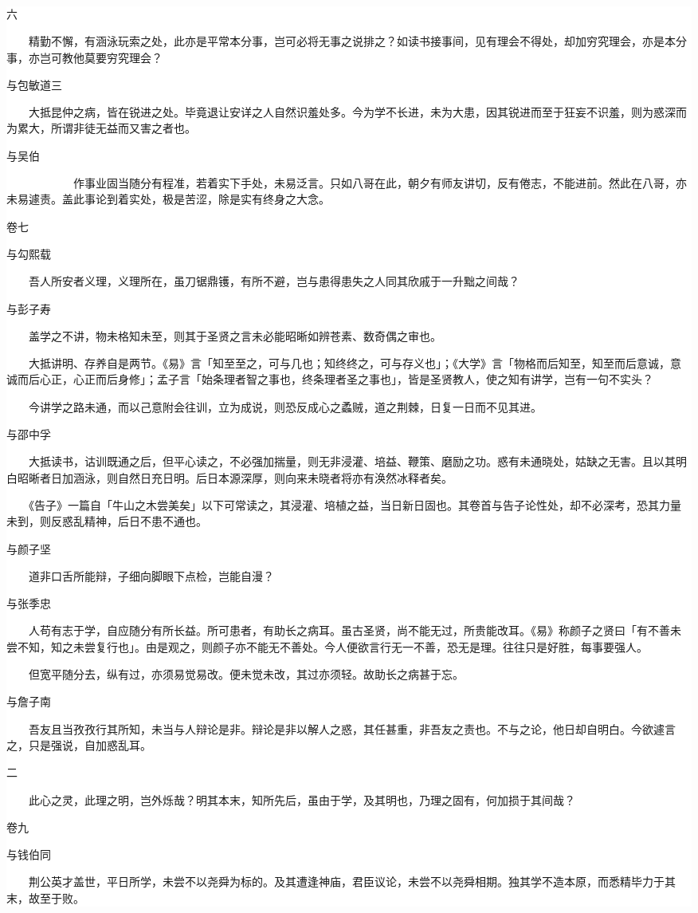 六

　　精勤不懈，有涵泳玩索之处，此亦是平常本分事，岂可必将无事之说排之？如读书接事间，见有理会不得处，却加穷究理会，亦是本分事，亦岂可教他莫要穷究理会？


与包敏道三

　　大抵昆仲之病，皆在锐进之处。毕竟退让安详之人自然识羞处多。今为学不长进，未为大患，因其锐进而至于狂妄不识羞，则为惑深而为累大，所谓非徒无益而又害之者也。


与吴伯

　　　　　　作事业固当随分有程准，若着实下手处，未易泛言。只如八哥在此，朝夕有师友讲切，反有倦志，不能进前。然此在八哥，亦未易遽责。盖此事论到着实处，极是苦涩，除是实有终身之大念。



卷七

与勾熙载

　　吾人所安者义理，义理所在，虽刀锯鼎镬，有所不避，岂与患得患失之人同其欣戚于一升黜之间哉？


与彭子寿

　　盖学之不讲，物未格知未至，则其于圣贤之言未必能昭晰如辨苍素、数奇偶之审也。

　　大抵讲明、存养自是两节。《易》言「知至至之，可与几也；知终终之，可与存义也」；《大学》言「物格而后知至，知至而后意诚，意诚而后心正，心正而后身修」；孟子言「始条理者智之事也，终条理者圣之事也」，皆是圣贤教人，使之知有讲学，岂有一句不实头？

　　今讲学之路未通，而以己意附会往训，立为成说，则恐反成心之蟊贼，道之荆棘，日复一日而不见其进。


与邵中孚

　　大抵读书，诂训既通之后，但平心读之，不必强加揣量，则无非浸灌、培益、鞭策、磨励之功。惑有未通晓处，姑缺之无害。且以其明白昭晰者日加涵泳，则自然日充日明。后日本源深厚，则向来未晓者将亦有涣然冰释者矣。

　　《告子》一篇自「牛山之木尝美矣」以下可常读之，其浸灌、培植之益，当日新日固也。其卷首与告子论性处，却不必深考，恐其力量未到，则反惑乱精神，后日不患不通也。


与颜子坚

　　道非口舌所能辩，子细向脚眼下点检，岂能自漫？


与张季忠

　　人苟有志于学，自应随分有所长益。所可患者，有助长之病耳。虽古圣贤，尚不能无过，所贵能改耳。《易》称颜子之贤曰「有不善未尝不知，知之未尝复行也」。由是观之，则颜子亦不能无不善处。今人便欲言行无一不善，恐无是理。往往只是好胜，每事要强人。

　　但宽平随分去，纵有过，亦须易觉易改。便未觉未改，其过亦须轻。故助长之病甚于忘。


与詹子南

　　吾友且当孜孜行其所知，未当与人辩论是非。辩论是非以解人之惑，其任甚重，非吾友之责也。不与之论，他日却自明白。今欲遽言之，只是强说，自加惑乱耳。

二

　　此心之灵，此理之明，岂外烁哉？明其本末，知所先后，虽由于学，及其明也，乃理之固有，何加损于其间哉？



卷九

与钱伯同

　　荆公英才盖世，平日所学，未尝不以尧舜为标的。及其遭逢神庙，君臣议论，未尝不以尧舜相期。独其学不造本原，而悉精毕力于其末，故至于败。
